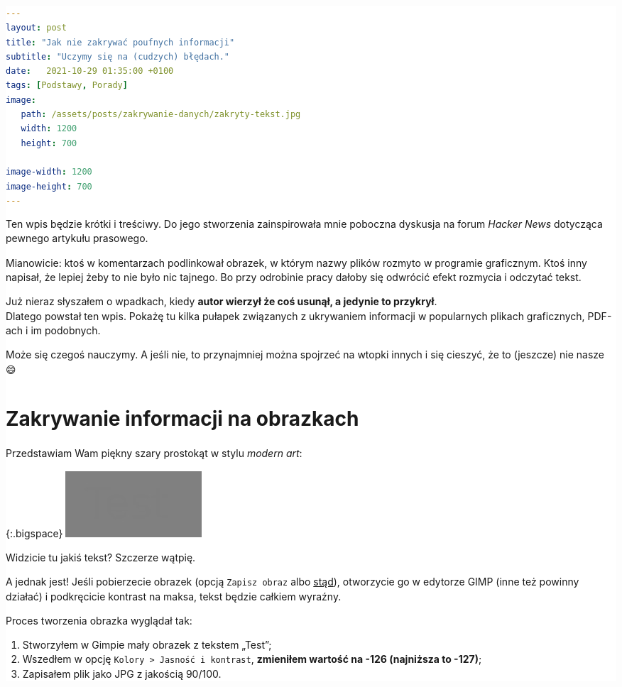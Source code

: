 ```yaml
---
layout: post
title: "Jak nie zakrywać poufnych informacji"
subtitle: "Uczymy się na (cudzych) błędach."
date:   2021-10-29 01:35:00 +0100
tags: [Podstawy, Porady]
image: 
   path: /assets/posts/zakrywanie-danych/zakryty-tekst.jpg
   width: 1200
   height: 700

image-width: 1200
image-height: 700
---
```


Ten wpis będzie krótki i&nbsp;treściwy. Do jego stworzenia zainspirowała mnie poboczna dyskusja na forum *Hacker News* dotycząca pewnego artykułu prasowego.

Mianowicie: ktoś w&nbsp;komentarzach podlinkował obrazek, w&nbsp;którym nazwy plików rozmyto w&nbsp;programie graficznym. Ktoś  inny napisał, że lepiej żeby to nie było nic tajnego. Bo przy odrobinie pracy dałoby się odwrócić efekt rozmycia i&nbsp;odczytać tekst.

Już nieraz słyszałem o&nbsp;wpadkach, kiedy **autor wierzył że coś usunął, a&nbsp;jedynie to przykrył**.  
Dlatego powstał ten wpis. Pokażę tu kilka pułapek związanych z&nbsp;ukrywaniem informacji w&nbsp;popularnych plikach graficznych, PDF-ach i&nbsp;im podobnych.

Może się czegoś nauczymy. A&nbsp;jeśli nie, to przynajmniej można spojrzeć na wtopki innych i&nbsp;się cieszyć, że to (jeszcze) nie nasze :smile:

# Zakrywanie informacji na obrazkach

Przedstawiam Wam piękny szary prostokąt w&nbsp;stylu *modern art*:

{:.bigspace}
<img src="/assets/posts/zakrywanie-danych/kontrast-minus-126.jpg" alt="Obrazek wyglądający jak szary prostokąt w&nbsp;jednolitym kolorze"/>

Widzicie tu jakiś tekst? Szczerze wątpię.

A jednak jest! Jeśli pobierzecie obrazek (opcją `Zapisz obraz` albo <a href="/assets/posts/zakrywanie-danych/kontrast-minus-126.jpg" download>stąd</a>), otworzycie go w&nbsp;edytorze GIMP (inne też powinny działać) i&nbsp;podkręcicie kontrast na maksa, tekst będzie całkiem wyraźny.

Proces tworzenia obrazka wyglądał tak:

1. Stworzyłem w&nbsp;Gimpie mały obrazek z&nbsp;tekstem „Test”;
2. Wszedłem w&nbsp;opcję `Kolory > Jasność i kontrast`, **zmieniłem wartość na -126 (najniższa to -127)**;
3. Zapisałem plik jako JPG z&nbsp;jakością 90/100.

